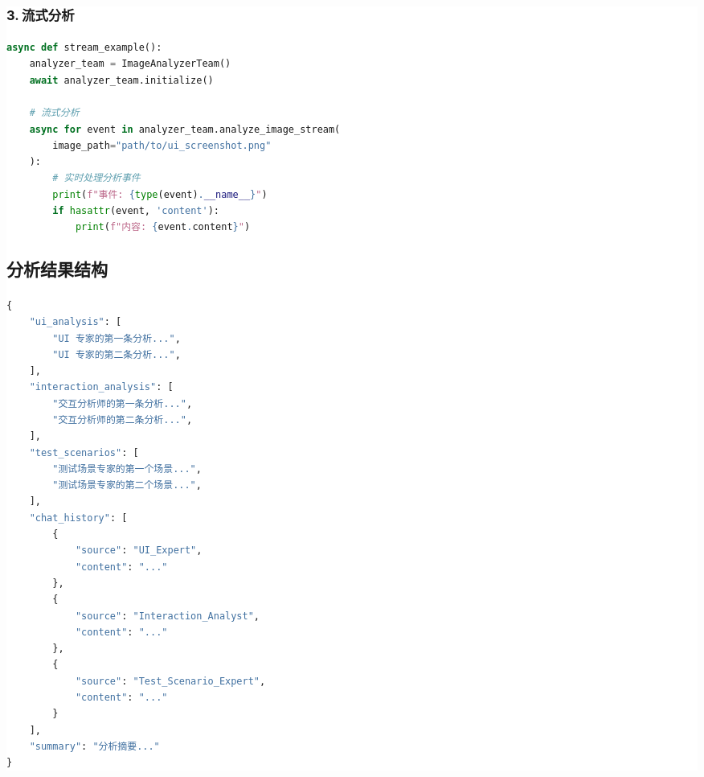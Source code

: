 ```python
```

### 3. 流式分析

```python
async def stream_example():
    analyzer_team = ImageAnalyzerTeam()
    await analyzer_team.initialize()
    
    # 流式分析
    async for event in analyzer_team.analyze_image_stream(
        image_path="path/to/ui_screenshot.png"
    ):
        # 实时处理分析事件
        print(f"事件: {type(event).__name__}")
        if hasattr(event, 'content'):
            print(f"内容: {event.content}")
```

## 分析结果结构

```python
{
    "ui_analysis": [
        "UI 专家的第一条分析...",
        "UI 专家的第二条分析...",
    ],
    "interaction_analysis": [
        "交互分析师的第一条分析...",
        "交互分析师的第二条分析...",
    ],
    "test_scenarios": [
        "测试场景专家的第一个场景...",
        "测试场景专家的第二个场景...",
    ],
    "chat_history": [
        {
            "source": "UI_Expert",
            "content": "..."
        },
        {
            "source": "Interaction_Analyst",
            "content": "..."
        },
        {
            "source": "Test_Scenario_Expert",
            "content": "..."
        }
    ],
    "summary": "分析摘要..."
}
```
